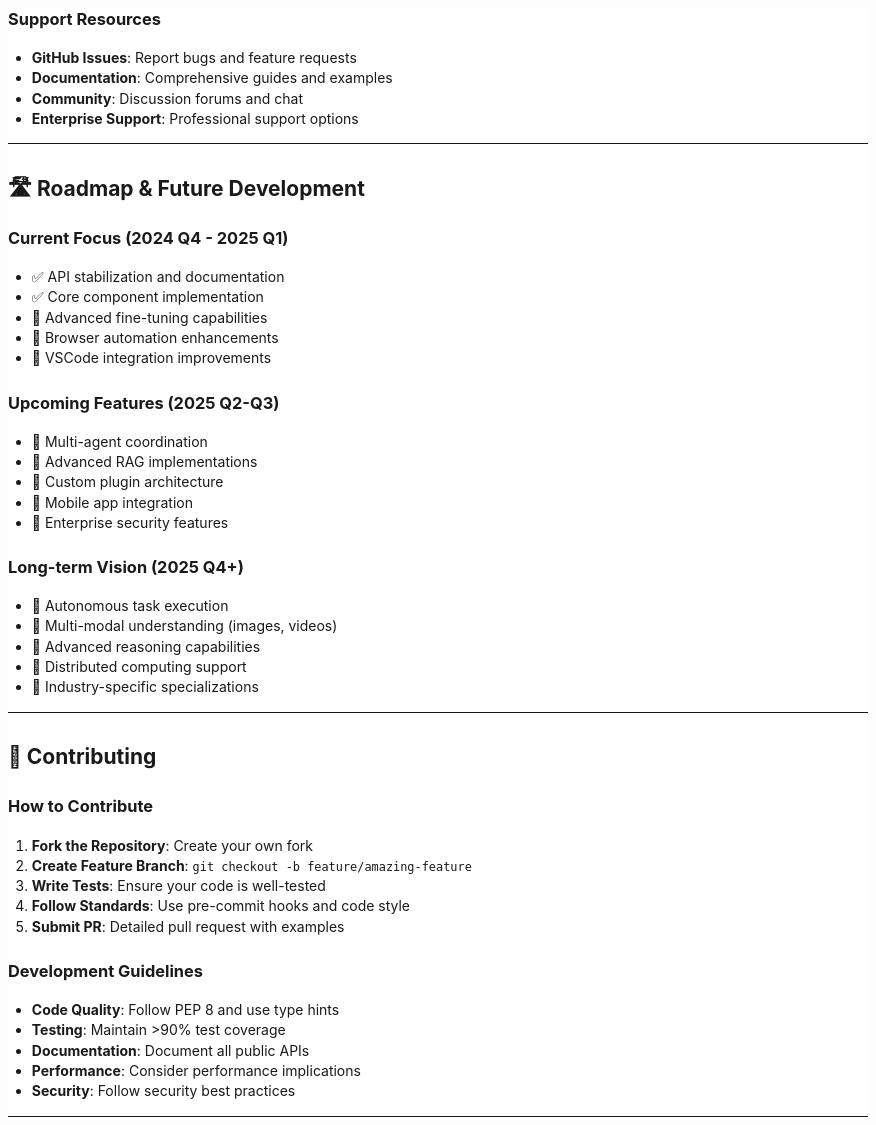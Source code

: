 ### Support Resources
- **GitHub Issues**: Report bugs and feature requests
- **Documentation**: Comprehensive guides and examples
- **Community**: Discussion forums and chat
- **Enterprise Support**: Professional support options

---

## 🛣️ Roadmap & Future Development

### Current Focus (2024 Q4 - 2025 Q1)
- ✅ API stabilization and documentation
- ✅ Core component implementation  
- 🔄 Advanced fine-tuning capabilities
- 🔄 Browser automation enhancements
- 🔄 VSCode integration improvements

### Upcoming Features (2025 Q2-Q3)
- 🔮 Multi-agent coordination
- 🔮 Advanced RAG implementations  
- 🔮 Custom plugin architecture
- 🔮 Mobile app integration
- 🔮 Enterprise security features

### Long-term Vision (2025 Q4+)
- 🔮 Autonomous task execution
- 🔮 Multi-modal understanding (images, videos)
- 🔮 Advanced reasoning capabilities
- 🔮 Distributed computing support
- 🔮 Industry-specific specializations

---

## 🤝 Contributing

### How to Contribute
1. **Fork the Repository**: Create your own fork
2. **Create Feature Branch**: `git checkout -b feature/amazing-feature`
3. **Write Tests**: Ensure your code is well-tested
4. **Follow Standards**: Use pre-commit hooks and code style
5. **Submit PR**: Detailed pull request with examples

### Development Guidelines
- **Code Quality**: Follow PEP 8 and use type hints
- **Testing**: Maintain >90% test coverage
- **Documentation**: Document all public APIs
- **Performance**: Consider performance implications
- **Security**: Follow security best practices

---